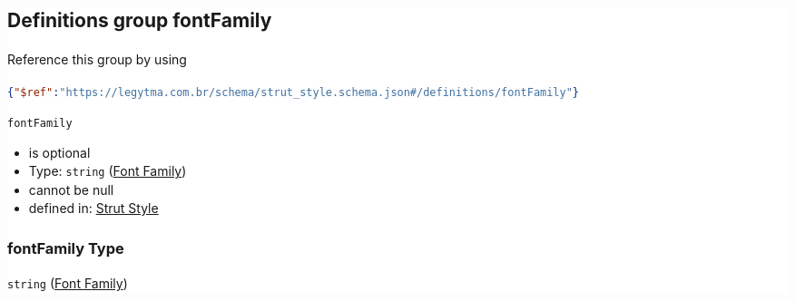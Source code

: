 ## Definitions group fontFamily

Reference this group by using

```json
{"$ref":"https://legytma.com.br/schema/strut_style.schema.json#/definitions/fontFamily"}
```




`fontFamily`

-   is optional
-   Type: `string` ([Font Family](strut_style-definitions-font-family.md))
-   cannot be null
-   defined in: [Strut Style](strut_style-definitions-font-family.md)

### fontFamily Type

`string` ([Font Family](strut_style-definitions-font-family.md))

